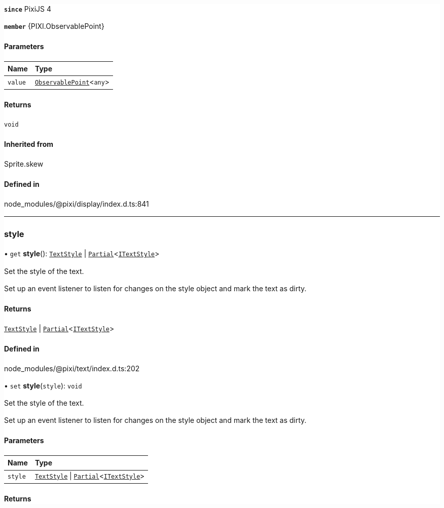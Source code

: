 **`since`** PixiJS 4

**`member`** {PIXI.ObservablePoint}

#### Parameters

| Name | Type |
| :------ | :------ |
| `value` | [`ObservablePoint`](components_ClusterNodeContainer._internal_.ObservablePoint.md)<`any`\> |

#### Returns

`void`

#### Inherited from

Sprite.skew

#### Defined in

node_modules/@pixi/display/index.d.ts:841

___

### style

• `get` **style**(): [`TextStyle`](components_ClusterNodeContainer._internal_.TextStyle.md) \| [`Partial`](../modules/components_ClusterNodeContainer._internal_.md#partial)<[`ITextStyle`](../interfaces/components_ClusterNodeContainer._internal_.ITextStyle.md)\>

Set the style of the text.

Set up an event listener to listen for changes on the style object and mark the text as dirty.

#### Returns

[`TextStyle`](components_ClusterNodeContainer._internal_.TextStyle.md) \| [`Partial`](../modules/components_ClusterNodeContainer._internal_.md#partial)<[`ITextStyle`](../interfaces/components_ClusterNodeContainer._internal_.ITextStyle.md)\>

#### Defined in

node_modules/@pixi/text/index.d.ts:202

• `set` **style**(`style`): `void`

Set the style of the text.

Set up an event listener to listen for changes on the style object and mark the text as dirty.

#### Parameters

| Name | Type |
| :------ | :------ |
| `style` | [`TextStyle`](components_ClusterNodeContainer._internal_.TextStyle.md) \| [`Partial`](../modules/components_ClusterNodeContainer._internal_.md#partial)<[`ITextStyle`](../interfaces/components_ClusterNodeContainer._internal_.ITextStyle.md)\> |

#### Returns
